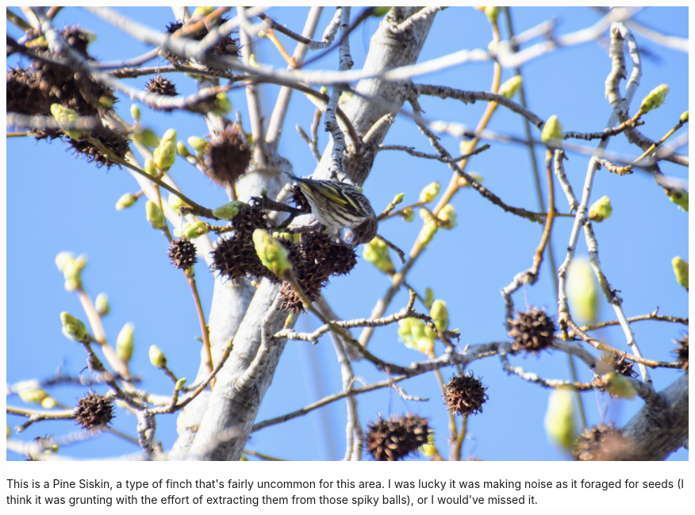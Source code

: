 ![siskin](/assets/images/posts/siskin.jpg)

This is a Pine Siskin, a type of finch that's fairly uncommon for this area. I was lucky it was making noise as it foraged for seeds (I think it was grunting with the effort of extracting them from those spiky balls), or I would've missed it.
